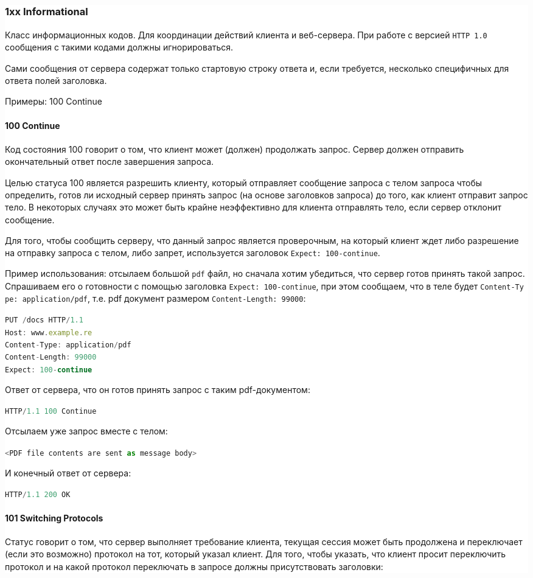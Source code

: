 ### 1xx Informational

Класс информационных кодов. Для координации действий клиента и веб-сервера. При работе с версией `HTTP 1.0` сообщения с такими кодами должны игнорироваться.

Сами сообщения от сервера содержат только стартовую строку ответа и, если требуется, несколько специфичных для ответа полей заголовка.

Примеры: 100 Continue

#### 100 Continue

Код состояния 100 говорит о том, что клиент может (должен) продолжать запрос. Сервер должен отправить окончательный ответ после завершения запроса.

Целью статуса 100 является разрешить клиенту, который отправляет сообщение запроса с телом запроса чтобы определить, готов ли исходный сервер принять запрос (на основе заголовков запроса) до того, как клиент отправит запрос тело. В некоторых случаях это может быть крайне неэффективно для клиента отправлять тело, если сервер отклонит сообщение.

Для того, чтобы сообщить серверу, что данный запрос является проверочным, на который клиент ждет либо разрешение на отправку запроса с телом, либо запрет, используется заголовок `Expect: 100-continue`.

Пример использования: отсылаем большой `pdf` файл, но сначала хотим убедиться, что сервер готов принять такой запрос. Спрашиваем его о готовности с помощью заголовка `Expect: 100-continue`, при этом сообщаем, что в теле будет `Content-Type: application/pdf`, т.е. pdf документ размером `Content-Length: 99000`:

```javascript
PUT /docs HTTP/1.1
Host: www.example.re
Content-Type: application/pdf
Content-Length: 99000
Expect: 100-continue
```

Ответ от сервера, что он готов принять запрос с таким pdf-документом:

```javascript
HTTP/1.1 100 Continue
```

Отсылаем уже запрос вместе с телом:

```javascript
<PDF file contents are sent as message body>
```

И конечный ответ от сервера:

```javascript
HTTP/1.1 200 OK
```

#### 101 Switching Protocols

Статус говорит о том, что сервер выполняет требование клиента, текущая сессия может быть продолжена и переключает (если это возможно) протокол на тот, который указал клиент.
Для того, чтобы указать, что клиент просит переключить протокол и на какой протокол переключать в запросе должны присутствовать заголовки:
